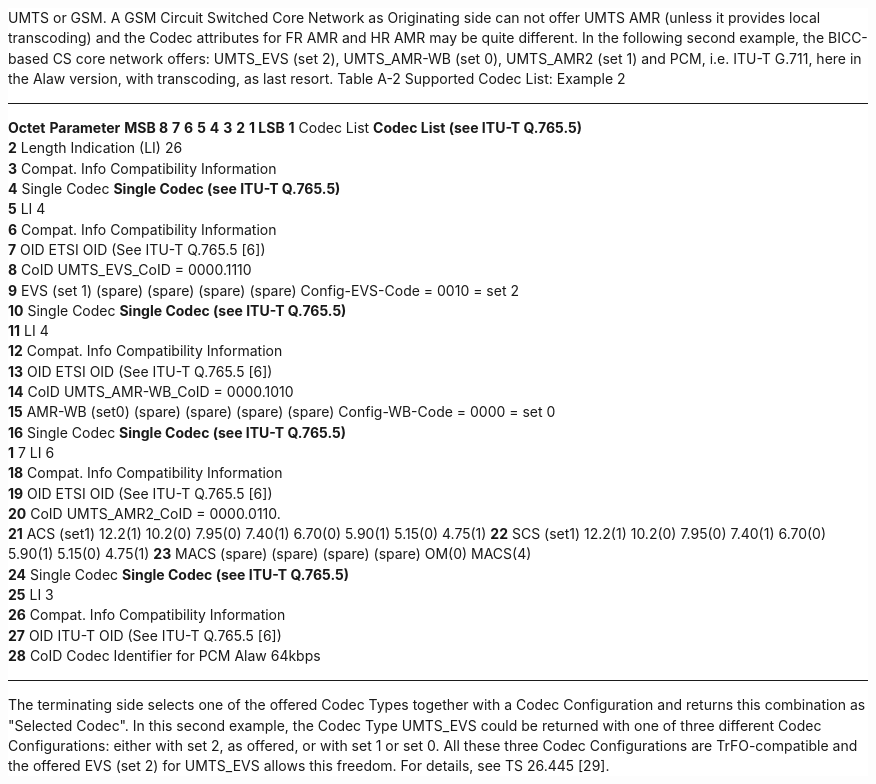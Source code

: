 UMTS or GSM. A GSM Circuit Switched Core Network as Originating side can not
offer UMTS AMR (unless it provides local transcoding) and the Codec attributes
for FR AMR and HR AMR may be quite different.
In the following second example, the BICC-based CS core network offers:
UMTS_EVS (set 2), UMTS_AMR-WB (set 0), UMTS_AMR2 (set 1) and PCM, i.e. ITU-T
G.711, here in the Alaw version, with transcoding, as last resort.
Table A-2 Supported Codec List: Example 2
* * *
**Octet** **Parameter** **MSB 8** **7** **6** **5** **4** **3** **2** **1
LSB** **1** Codec List **Codec List (see ITU-T Q.765.5)**  
**2** Length Indication (LI) 26  
**3** Compat. Info Compatibility Information  
**4** Single Codec **Single Codec (see ITU-T Q.765.5)**  
**5** LI 4  
**6** Compat. Info Compatibility Information  
**7** OID ETSI OID (See ITU-T Q.765.5 [6])  
**8** CoID UMTS_EVS_CoID = 0000.1110  
**9** EVS (set 1) (spare) (spare) (spare) (spare) Config-EVS-Code = 0010 = set
2  
**10** Single Codec **Single Codec (see ITU-T Q.765.5)**  
**11** LI 4  
**12** Compat. Info Compatibility Information  
**13** OID ETSI OID (See ITU-T Q.765.5 [6])  
**14** CoID UMTS_AMR-WB_CoID = 0000.1010  
**15** AMR-WB (set0) (spare) (spare) (spare) (spare) Config-WB-Code = 0000 =
set 0  
**16** Single Codec **Single Codec (see ITU-T Q.765.5)**  
**1** 7 LI 6  
**18** Compat. Info Compatibility Information  
**19** OID ETSI OID (See ITU-T Q.765.5 [6])  
**20** CoID UMTS_AMR2_CoID = 0000.0110.  
**21** ACS (set1) 12.2(1) 10.2(0) 7.95(0) 7.40(1) 6.70(0) 5.90(1) 5.15(0)
4.75(1) **22** SCS (set1) 12.2(1) 10.2(0) 7.95(0) 7.40(1) 6.70(0) 5.90(1)
5.15(0) 4.75(1) **23** MACS (spare) (spare) (spare) (spare) OM(0) MACS(4)  
**24** Single Codec **Single Codec (see ITU-T Q.765.5)**  
**25** LI 3  
**26** Compat. Info Compatibility Information  
**27** OID ITU-T OID (See ITU-T Q.765.5 [6])  
**28** CoID Codec Identifier for PCM Alaw 64kbps
* * *
The terminating side selects one of the offered Codec Types together with a
Codec Configuration and returns this combination as \"Selected Codec\".
In this second example, the Codec Type UMTS_EVS could be returned with one of
three different Codec Configurations: either with set 2, as offered, or with
set 1 or set 0. All these three Codec Configurations are TrFO-compatible and
the offered EVS (set 2) for UMTS_EVS allows this freedom. For details, see TS
26.445 [29].
#